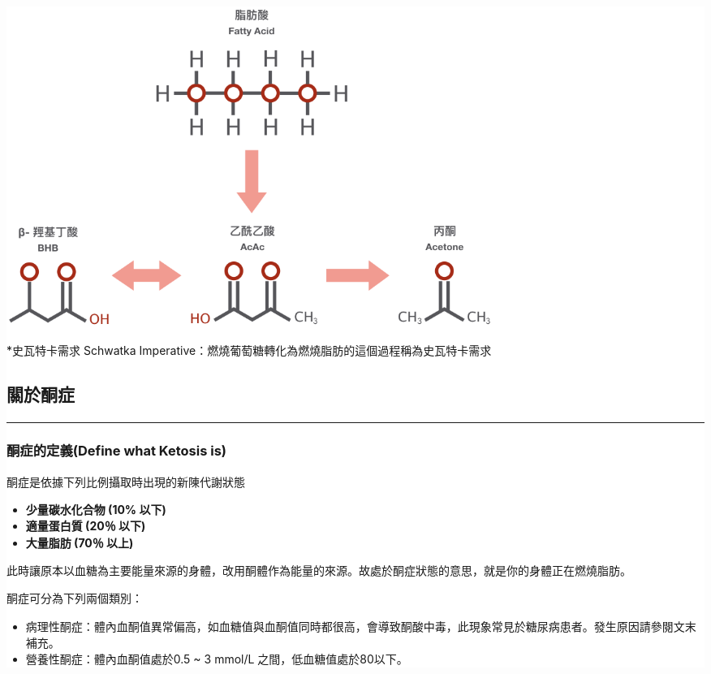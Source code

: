 <img width=600 alt="脂肪酸分解酮體示意圖" src="/assets/fatty-to-keto.png">
</p>

\*史瓦特卡需求 Schwatka Imperative：燃燒葡萄糖轉化為燃燒脂肪的這個過程稱為史瓦特卡需求

## 關於酮症

---

### **酮症的定義\(**Define what Ketosis is**\)**

酮症是依據下列比例攝取時出現的新陳代謝狀態

* **少量碳水化合物 \(10% 以下\)**
* **適量蛋白質 \(20％ 以下\)**
* **大量脂肪 \(70％ 以上\)**

此時讓原本以血糖為主要能量來源的身體，改用酮體作為能量的來源。故處於酮症狀態的意思，就是你的身體正在燃燒脂肪。

酮症可分為下列兩個類別：

* 病理性酮症：體內血酮值異常偏高，如血糖值與血酮值同時都很高，會導致酮酸中毒，此現象常見於糖尿病患者。發生原因請參閱文末補充。
* 營養性酮症：體內血酮值處於0.5 ~ 3 mmol/L 之間，低血糖值處於80以下。

<p align="center">